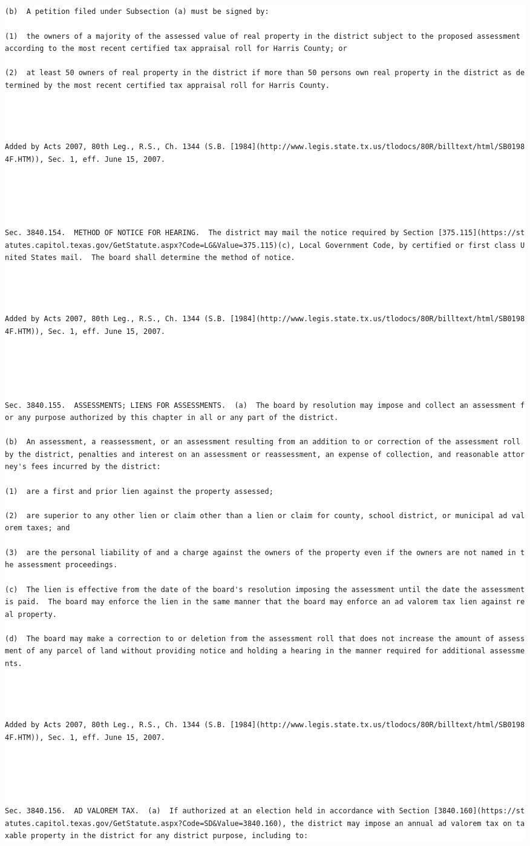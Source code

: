     (b)  A petition filed under Subsection (a) must be signed by:
    
    (1)  the owners of a majority of the assessed value of real property in the district subject to the proposed assessment according to the most recent certified tax appraisal roll for Harris County; or
    
    (2)  at least 50 owners of real property in the district if more than 50 persons own real property in the district as determined by the most recent certified tax appraisal roll for Harris County.
    
    
    
    
    Added by Acts 2007, 80th Leg., R.S., Ch. 1344 (S.B. [1984](http://www.legis.state.tx.us/tlodocs/80R/billtext/html/SB01984F.HTM)), Sec. 1, eff. June 15, 2007.
    
    
    
    
    
    Sec. 3840.154.  METHOD OF NOTICE FOR HEARING.  The district may mail the notice required by Section [375.115](https://statutes.capitol.texas.gov/GetStatute.aspx?Code=LG&Value=375.115)(c), Local Government Code, by certified or first class United States mail.  The board shall determine the method of notice.
    
    
    
    
    Added by Acts 2007, 80th Leg., R.S., Ch. 1344 (S.B. [1984](http://www.legis.state.tx.us/tlodocs/80R/billtext/html/SB01984F.HTM)), Sec. 1, eff. June 15, 2007.
    
    
    
    
    
    Sec. 3840.155.  ASSESSMENTS; LIENS FOR ASSESSMENTS.  (a)  The board by resolution may impose and collect an assessment for any purpose authorized by this chapter in all or any part of the district.
    
    (b)  An assessment, a reassessment, or an assessment resulting from an addition to or correction of the assessment roll by the district, penalties and interest on an assessment or reassessment, an expense of collection, and reasonable attorney's fees incurred by the district:
    
    (1)  are a first and prior lien against the property assessed;
    
    (2)  are superior to any other lien or claim other than a lien or claim for county, school district, or municipal ad valorem taxes; and
    
    (3)  are the personal liability of and a charge against the owners of the property even if the owners are not named in the assessment proceedings.
    
    (c)  The lien is effective from the date of the board's resolution imposing the assessment until the date the assessment is paid.  The board may enforce the lien in the same manner that the board may enforce an ad valorem tax lien against real property.
    
    (d)  The board may make a correction to or deletion from the assessment roll that does not increase the amount of assessment of any parcel of land without providing notice and holding a hearing in the manner required for additional assessments.
    
    
    
    
    Added by Acts 2007, 80th Leg., R.S., Ch. 1344 (S.B. [1984](http://www.legis.state.tx.us/tlodocs/80R/billtext/html/SB01984F.HTM)), Sec. 1, eff. June 15, 2007.
    
    
    
    
    
    Sec. 3840.156.  AD VALOREM TAX.  (a)  If authorized at an election held in accordance with Section [3840.160](https://statutes.capitol.texas.gov/GetStatute.aspx?Code=SD&Value=3840.160), the district may impose an annual ad valorem tax on taxable property in the district for any district purpose, including to:
    